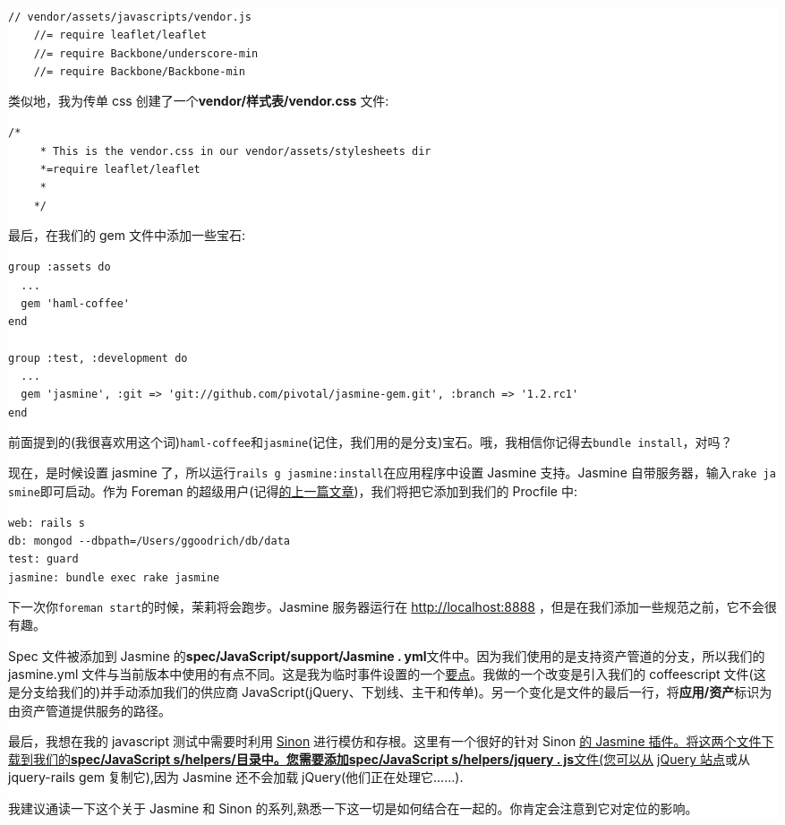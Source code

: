 ```
// vendor/assets/javascripts/vendor.js
    //= require leaflet/leaflet
    //= require Backbone/underscore-min
    //= require Backbone/Backbone-min
```

类似地，我为传单 css 创建了一个**vendor/样式表/vendor.css** 文件:

```
/*
     * This is the vendor.css in our vendor/assets/stylesheets dir
     *=require leaflet/leaflet
     *
    */
```

最后，在我们的 gem 文件中添加一些宝石:

```
group :assets do
  ...
  gem 'haml-coffee'
end

group :test, :development do
  ...
  gem 'jasmine', :git => 'git://github.com/pivotal/jasmine-gem.git', :branch => '1.2.rc1'
end
```

前面提到的(我很喜欢用这个词)`haml-coffee`和`jasmine`(记住，我们用的是分支)宝石。哦，我相信你记得去`bundle install`，对吗？

现在，是时候设置 jasmine 了，所以运行`rails g jasmine:install`在应用程序中设置 Jasmine 支持。Jasmine 自带服务器，输入`rake jasmine`即可启动。作为 Foreman 的超级用户(记得[的上一篇文章](https://www.sitepoint.com/loccasions-hiring-a-foreman-occasions/))，我们将把它添加到我们的 Procfile 中:

```
web: rails s
db: mongod --dbpath=/Users/ggoodrich/db/data
test: guard
jasmine: bundle exec rake jasmine
```

下一次你`foreman start`的时候，茉莉将会跑步。Jasmine 服务器运行在 [http://localhost:8888](http://localhost:8888) ，但是在我们添加一些规范之前，它不会很有趣。

Spec 文件被添加到 Jasmine 的**spec/JavaScript/support/Jasmine . yml**文件中。因为我们使用的是支持资产管道的分支，所以我们的 jasmine.yml 文件与当前版本中使用的有点不同。这是我为临时事件设置的一个[要点](https://gist.github.com/461e8d238a38562e92d2#file_jasmine.yml)。我做的一个改变是引入我们的 coffeescript 文件(这是分支给我们的)并手动添加我们的供应商 JavaScript(jQuery、下划线、主干和传单)。另一个变化是文件的最后一行，将**应用/资产**标识为由资产管道提供服务的路径。

最后，我想在我的 javascript 测试中需要时利用 [Sinon](http://sinonjs.org/) 进行模仿和存根。这里有一个很好的针对 Sinon [的 Jasmine 插件。将这两个文件下载到我们的**spec/JavaScript s/helpers/**目录中。您需要添加**spec/JavaScript s/helpers/jquery . js**文件(您可以从](https://github.com/froots/jasmine-sinon) [jQuery 站点](https://code.jquery.com/jquery-1.7.1.min.js)或从 jquery-rails gem 复制它),因为 Jasmine 还不会加载 jQuery(他们正在处理它……).

我建议通读一下这个关于 Jasmine 和 Sinon 的系列,熟悉一下这一切是如何结合在一起的。你肯定会注意到它对定位的影响。

